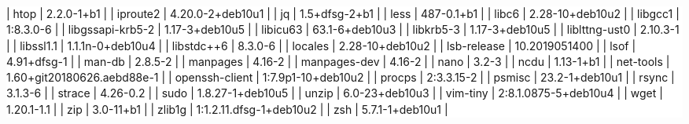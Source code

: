 | htop | 2.2.0-1+b1 |
| iproute2 | 4.20.0-2+deb10u1 |
| jq | 1.5+dfsg-2+b1 |
| less | 487-0.1+b1 |
| libc6 | 2.28-10+deb10u2 |
| libgcc1 | 1:8.3.0-6 |
| libgssapi-krb5-2 | 1.17-3+deb10u5 |
| libicu63 | 63.1-6+deb10u3 |
| libkrb5-3 | 1.17-3+deb10u5 |
| liblttng-ust0 | 2.10.3-1 |
| libssl1.1 | 1.1.1n-0+deb10u4 |
| libstdc++6 | 8.3.0-6 |
| locales | 2.28-10+deb10u2 |
| lsb-release | 10.2019051400 |
| lsof | 4.91+dfsg-1 |
| man-db | 2.8.5-2 |
| manpages | 4.16-2 |
| manpages-dev | 4.16-2 |
| nano | 3.2-3 |
| ncdu | 1.13-1+b1 |
| net-tools | 1.60+git20180626.aebd88e-1 |
| openssh-client | 1:7.9p1-10+deb10u2 |
| procps | 2:3.3.15-2 |
| psmisc | 23.2-1+deb10u1 |
| rsync | 3.1.3-6 |
| strace | 4.26-0.2 |
| sudo | 1.8.27-1+deb10u5 |
| unzip | 6.0-23+deb10u3 |
| vim-tiny | 2:8.1.0875-5+deb10u4 |
| wget | 1.20.1-1.1 |
| zip | 3.0-11+b1 |
| zlib1g | 1:1.2.11.dfsg-1+deb10u2 |
| zsh | 5.7.1-1+deb10u1 |
